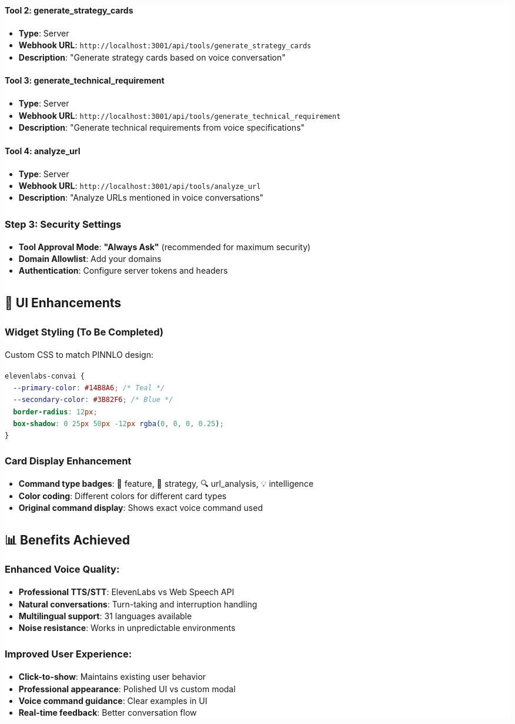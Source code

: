 #### **Tool 2: generate_strategy_cards**
- **Type**: Server
- **Webhook URL**: `http://localhost:3001/api/tools/generate_strategy_cards`
- **Description**: "Generate strategy cards based on voice conversation"

#### **Tool 3: generate_technical_requirement**
- **Type**: Server
- **Webhook URL**: `http://localhost:3001/api/tools/generate_technical_requirement`
- **Description**: "Generate technical requirements from voice specifications"

#### **Tool 4: analyze_url**
- **Type**: Server
- **Webhook URL**: `http://localhost:3001/api/tools/analyze_url`
- **Description**: "Analyze URLs mentioned in voice conversations"

### **Step 3: Security Settings**
- **Tool Approval Mode**: **"Always Ask"** (recommended for maximum security)
- **Domain Allowlist**: Add your domains
- **Authentication**: Configure server tokens and headers

## 🎨 UI Enhancements

### **Widget Styling (To Be Completed)**
Custom CSS to match PINNLO design:
```css
elevenlabs-convai {
  --primary-color: #14B8A6; /* Teal */
  --secondary-color: #3B82F6; /* Blue */
  border-radius: 12px;
  box-shadow: 0 25px 50px -12px rgba(0, 0, 0, 0.25);
}
```

### **Card Display Enhancement**
- **Command type badges**: 🔧 feature, 🎯 strategy, 🔍 url_analysis, 💡 intelligence
- **Color coding**: Different colors for different card types
- **Original command display**: Shows exact voice command used

## 📊 Benefits Achieved

### **Enhanced Voice Quality:**
- **Professional TTS/STT**: ElevenLabs vs Web Speech API
- **Natural conversations**: Turn-taking and interruption handling
- **Multilingual support**: 31 languages available
- **Noise resistance**: Works in unpredictable environments

### **Improved User Experience:**
- **Click-to-show**: Maintains existing user behavior
- **Professional appearance**: Polished UI vs custom modal
- **Voice command guidance**: Clear examples in UI
- **Real-time feedback**: Better conversation flow
